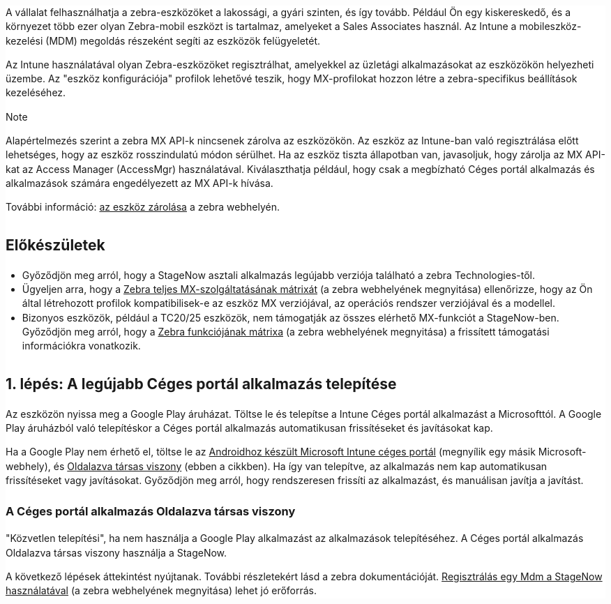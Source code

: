 A vállalat felhasználhatja a zebra-eszközöket a lakossági, a gyári szinten, és így tovább. Például Ön egy kiskereskedő, és a környezet több ezer olyan Zebra-mobil eszközt is tartalmaz, amelyeket a Sales Associates használ. Az Intune a mobileszköz-kezelési (MDM) megoldás részeként segíti az eszközök felügyeletét.

Az Intune használatával olyan Zebra-eszközöket regisztrálhat, amelyekkel az üzletági alkalmazásokat az eszközökön helyezheti üzembe. Az "eszköz konfigurációja" profilok lehetővé teszik, hogy MX-profilokat hozzon létre a zebra-specifikus beállítások kezeléséhez.

> [!NOTE]
> Alapértelmezés szerint a zebra MX API-k nincsenek zárolva az eszközökön. Az eszköz az Intune-ban való regisztrálása előtt lehetséges, hogy az eszköz rosszindulatú módon sérülhet. Ha az eszköz tiszta állapotban van, javasoljuk, hogy zárolja az MX API-kat az Access Manager (AccessMgr) használatával. Kiválaszthatja például, hogy csak a megbízható Céges portál alkalmazás és alkalmazások számára engedélyezett az MX API-k hívása.
>
> További információ: [az eszköz zárolása](https://developer.zebra.com/community/home/blog/2017/04/11/locking-down-your-device) a zebra webhelyén.

## <a name="before-you-begin"></a>Előkészületek

- Győződjön meg arról, hogy a StageNow asztali alkalmazás legújabb verziója található a zebra Technologies-től.
- Ügyeljen arra, hogy a [Zebra teljes MX-szolgáltatásának mátrixát](http://techdocs.zebra.com/mx/compatibility) (a zebra webhelyének megnyitása) ellenőrizze, hogy az Ön által létrehozott profilok kompatibilisek-e az eszköz MX verziójával, az operációs rendszer verziójával és a modellel.
- Bizonyos eszközök, például a TC20/25 eszközök, nem támogatják az összes elérhető MX-funkciót a StageNow-ben. Győződjön meg arról, hogy a [Zebra funkciójának mátrixa](http://techdocs.zebra.com/mx/tc2x/) (a zebra webhelyének megnyitása) a frissített támogatási információkra vonatkozik.

## <a name="step-1-install-the-latest-company-portal-app"></a>1\. lépés: A legújabb Céges portál alkalmazás telepítése

Az eszközön nyissa meg a Google Play áruházat. Töltse le és telepítse a Intune Céges portál alkalmazást a Microsofttól. A Google Play áruházból való telepítéskor a Céges portál alkalmazás automatikusan frissítéseket és javításokat kap.

Ha a Google Play nem érhető el, töltse le az [Androidhoz készült Microsoft Intune céges portál](https://www.microsoft.com/download/details.aspx?id=49140) (megnyílik egy másik Microsoft-webhely), és [Oldalazva társas viszony](#sideload-the-company-portal-app) (ebben a cikkben). Ha így van telepítve, az alkalmazás nem kap automatikusan frissítéseket vagy javításokat. Győződjön meg arról, hogy rendszeresen frissíti az alkalmazást, és manuálisan javítja a javítást.

### <a name="sideload-the-company-portal-app"></a>A Céges portál alkalmazás Oldalazva társas viszony

"Közvetlen telepítési", ha nem használja a Google Play alkalmazást az alkalmazások telepítéséhez. A Céges portál alkalmazás Oldalazva társas viszony használja a StageNow. 

A következő lépések áttekintést nyújtanak. További részletekért lásd a zebra dokumentációját. [Regisztrálás egy Mdm a StageNow használatával](http://techdocs.zebra.com/stagenow/3-1/Profiles/enrollmdm/) (a zebra webhelyének megnyitása) lehet jó erőforrás.
